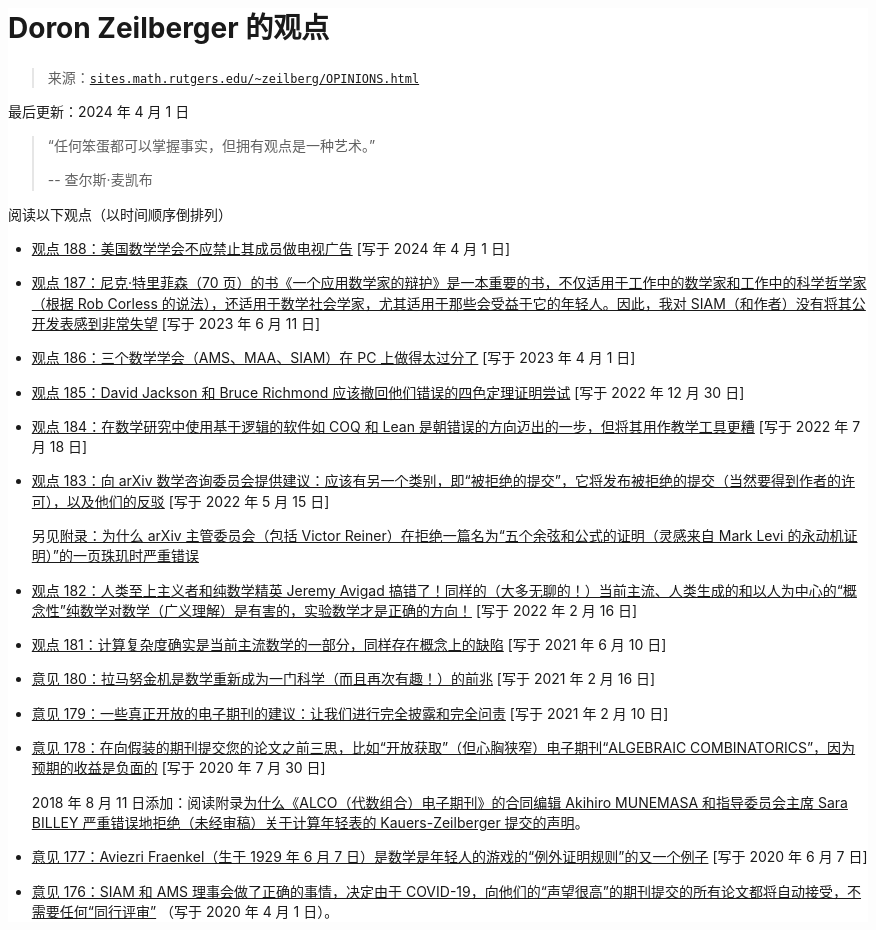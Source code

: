 

# Doron Zeilberger 的观点

> 来源：[`sites.math.rutgers.edu/~zeilberg/OPINIONS.html`](https://sites.math.rutgers.edu/~zeilberg/OPINIONS.html)

最后更新：2024 年 4 月 1 日

> “任何笨蛋都可以掌握事实，但拥有观点是一种艺术。”
> 
> -- 查尔斯·麦凯布

阅读以下观点（以时间顺序倒排列）

+   [观点 188：美国数学学会不应禁止其成员做电视广告](http://sites.math.rutgers.edu/~zeilberg/Opinion188.html) [写于 2024 年 4 月 1 日]

+   [观点 187：尼克·特里菲森（70 页）的书《一个应用数学家的辩护》是一本重要的书，不仅适用于工作中的数学家和工作中的科学哲学家（根据 Rob Corless 的说法），还适用于数学社会学家，尤其适用于那些会受益于它的年轻人。因此，我对 SIAM（和作者）没有将其公开发表感到非常失望](http://sites.math.rutgers.edu/~zeilberg/Opinion187.html) [写于 2023 年 6 月 11 日]

+   [观点 186：三个数学学会（AMS、MAA、SIAM）在 PC 上做得太过分了](http://sites.math.rutgers.edu/~zeilberg/Opinion186.html) [写于 2023 年 4 月 1 日]

+   [观点 185：David Jackson 和 Bruce Richmond 应该撤回他们错误的四色定理证明尝试](http://sites.math.rutgers.edu/~zeilberg/Opinion185.html) [写于 2022 年 12 月 30 日]

+   [观点 184：在数学研究中使用基于逻辑的软件如 COQ 和 Lean 是朝错误的方向迈出的一步，但将其用作教学工具更糟](http://sites.math.rutgers.edu/~zeilberg/Opinion184.html) [写于 2022 年 7 月 18 日]

+   [观点 183：向 arXiv 数学咨询委员会提供建议：应该有另一个类别，即“被拒绝的提交”，它将发布被拒绝的提交（当然要得到作者的许可），以及他们的反驳](http://sites.math.rutgers.edu/~zeilberg/Opinion183.html) [写于 2022 年 5 月 15 日]

    另见[附录：为什么 arXiv 主管委员会（包括 Victor Reiner）在拒绝一篇名为“五个余弦和公式的证明（灵感来自 Mark Levi 的永动机证明）”的一页珠玑时严重错误](http://sites.math.rutgers.edu/~zeilberg/Opinion183app.html)

+   [观点 182：人类至上主义者和纯数学精英 Jeremy Avigad 搞错了！同样的（大多无聊的！）当前主流、人类生成的和以人为中心的“概念性”纯数学对数学（广义理解）是有害的，实验数学才是正确的方向！](http://sites.math.rutgers.edu/~zeilberg/Opinion182.html) [写于 2022 年 2 月 16 日]

+   [观点 181：计算复杂度确实是当前主流数学的一部分，同样存在概念上的缺陷](http://sites.math.rutgers.edu/~zeilberg/Opinion181.html) [写于 2021 年 6 月 10 日]

+   [意见 180：拉马努金机是数学重新成为一门科学（而且再次有趣！）的前兆](http://sites.math.rutgers.edu/~zeilberg/Opinion180.html) [写于 2021 年 2 月 16 日]

+   [意见 179：一些真正开放的电子期刊的建议：让我们进行完全披露和完全问责](http://sites.math.rutgers.edu/~zeilberg/Opinion179.html) [写于 2021 年 2 月 10 日]

+   [意见 178：在向假装的期刊提交您的论文之前三思，比如“开放获取”（但心胸狭窄）电子期刊“ALGEBRAIC COMBINATORICS”，因为预期的收益是负面的](http://sites.math.rutgers.edu/~zeilberg/Opinion178.html) [写于 2020 年 7 月 30 日]

    2018 年 8 月 11 日添加：阅读附录[为什么《ALCO（代数组合）电子期刊》的合同编辑 Akihiro MUNEMASA 和指导委员会主席 Sara BILLEY 严重错误地拒绝（未经审稿）关于计算年轻表的 Kauers-Zeilberger 提交的声明](http://sites.math.rutgers.edu/~zeilberg/Opinion178app.html)。

+   [意见 177：Aviezri Fraenkel（生于 1929 年 6 月 7 日）是数学是年轻人的游戏的“例外证明规则”的又一个例子](http://sites.math.rutgers.edu/~zeilberg/Opinion177.html) [写于 2020 年 6 月 7 日]

+   [意见 176：SIAM 和 AMS 理事会做了正确的事情，决定由于 COVID-19，向他们的“声望很高”的期刊提交的所有论文都将自动接受，不需要任何“同行评审”](http://sites.math.rutgers.edu/~zeilberg/Opinion176.html) （写于 2020 年 4 月 1 日）。
